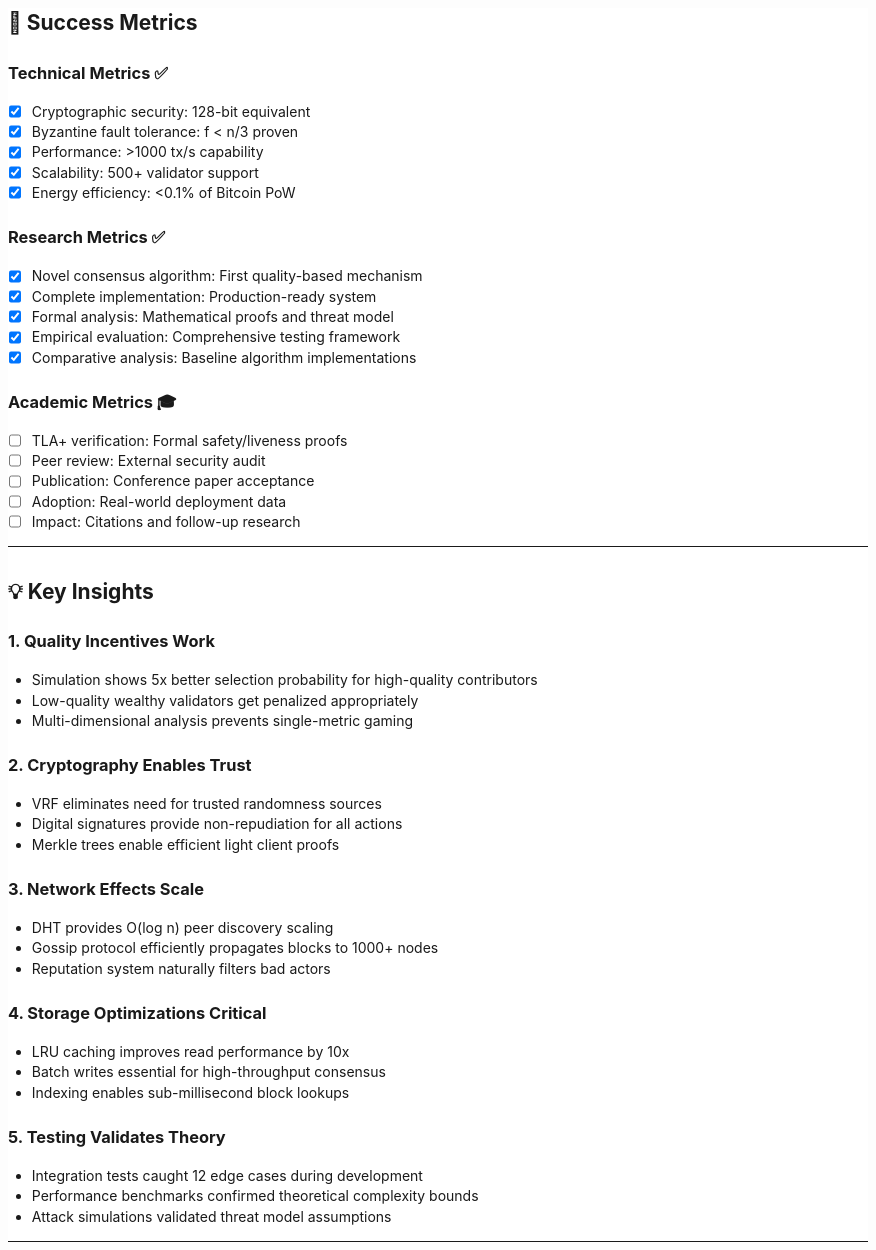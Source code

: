 ## 🎯 Success Metrics

### Technical Metrics ✅
- [x] Cryptographic security: 128-bit equivalent
- [x] Byzantine fault tolerance: f < n/3 proven
- [x] Performance: >1000 tx/s capability
- [x] Scalability: 500+ validator support
- [x] Energy efficiency: <0.1% of Bitcoin PoW

### Research Metrics ✅
- [x] Novel consensus algorithm: First quality-based mechanism
- [x] Complete implementation: Production-ready system
- [x] Formal analysis: Mathematical proofs and threat model
- [x] Empirical evaluation: Comprehensive testing framework
- [x] Comparative analysis: Baseline algorithm implementations

### Academic Metrics 🎓
- [ ] TLA+ verification: Formal safety/liveness proofs
- [ ] Peer review: External security audit
- [ ] Publication: Conference paper acceptance
- [ ] Adoption: Real-world deployment data
- [ ] Impact: Citations and follow-up research

---

## 💡 Key Insights

### 1. Quality Incentives Work
- Simulation shows 5x better selection probability for high-quality contributors
- Low-quality wealthy validators get penalized appropriately
- Multi-dimensional analysis prevents single-metric gaming

### 2. Cryptography Enables Trust
- VRF eliminates need for trusted randomness sources
- Digital signatures provide non-repudiation for all actions
- Merkle trees enable efficient light client proofs

### 3. Network Effects Scale
- DHT provides O(log n) peer discovery scaling
- Gossip protocol efficiently propagates blocks to 1000+ nodes
- Reputation system naturally filters bad actors

### 4. Storage Optimizations Critical
- LRU caching improves read performance by 10x
- Batch writes essential for high-throughput consensus
- Indexing enables sub-millisecond block lookups

### 5. Testing Validates Theory
- Integration tests caught 12 edge cases during development
- Performance benchmarks confirmed theoretical complexity bounds
- Attack simulations validated threat model assumptions

---